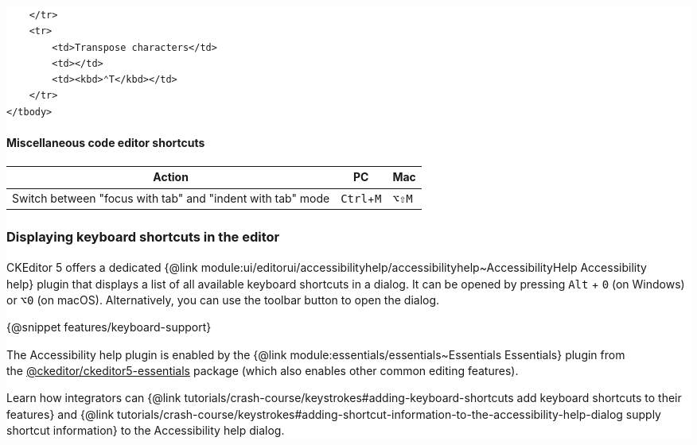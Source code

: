 		</tr>
		<tr>
			<td>Transpose characters</td>
			<td></td>
			<td><kbd>⌃T</kbd></td>
		</tr>
	</tbody>
</table>

#### Miscellaneous code editor shortcuts

<table>
	<thead>
		<tr>
			<th>Action</th>
			<th>PC</th>
			<th>Mac</th>
		</tr>
	</thead>
	<tbody>
		<tr>
			<td>Switch between "focus with tab" and "indent with tab" mode</td>
			<td><kbd>Ctrl</kbd>+<kbd>M</kbd></td>
			<td><kbd>⌥⇧M</kbd></td>
		</tr>
	</body>
</table>

<style>
	.keyboard-shortcuts th {
		text-align: center;
	}
	.keyboard-shortcuts td:nth-of-type(1) {
		text-align: right;
	}
	.keyboard-shortcuts td:nth-of-type(2), .keyboard-shortcuts td:nth-of-type(3) {
		width: 30%;
	}
</style>

### Displaying keyboard shortcuts in the editor

CKEditor 5 offers a dedicated {@link module:ui/editorui/accessibilityhelp/accessibilityhelp~AccessibilityHelp Accessibility help} plugin that displays a list of all available keyboard shortcuts in a dialog. It can be opened by pressing <kbd>Alt</kbd> + <kbd>0</kbd> (on Windows) or <kbd>⌥0</kbd> (on macOS). Alternatively, you can use the toolbar button to open the dialog.

{@snippet features/keyboard-support}

The Accessibility help plugin is enabled by the {@link module:essentials/essentials~Essentials Essentials} plugin from the [@ckeditor/ckeditor5-essentials](https://ckeditor5.github.io/docs/nightly/ckeditor5/latest/api/essentials.html) package (which also enables other common editing features).

Learn how integrators can {@link tutorials/crash-course/keystrokes#adding-keyboard-shortcuts add keyboard shortcuts to their features} and {@link tutorials/crash-course/keystrokes#adding-shortcut-information-to-the-accessibility-help-dialog supply shortcut information} to the Accessibility help dialog.
